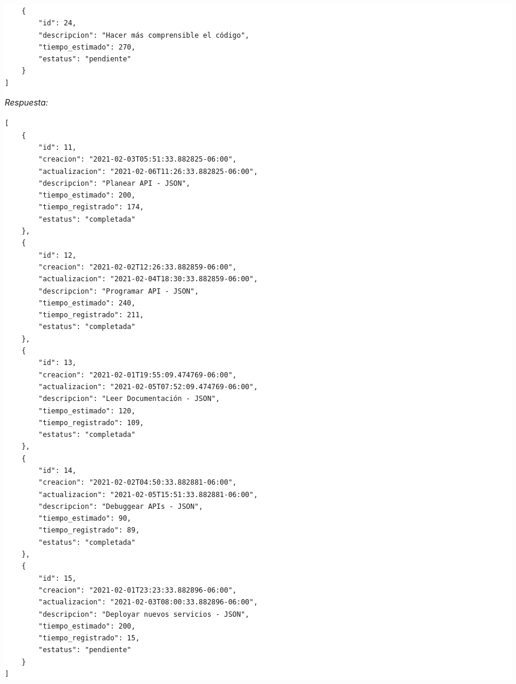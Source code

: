 ```
    {
        "id": 24,
        "descripcion": "Hacer más comprensible el código",
        "tiempo_estimado": 270,
        "estatus": "pendiente"
    }
]
```

*Respuesta:*
```
[
    {
        "id": 11,
        "creacion": "2021-02-03T05:51:33.882825-06:00",
        "actualizacion": "2021-02-06T11:26:33.882825-06:00",
        "descripcion": "Planear API - JSON",
        "tiempo_estimado": 200,
        "tiempo_registrado": 174,
        "estatus": "completada"
    },
    {
        "id": 12,
        "creacion": "2021-02-02T12:26:33.882859-06:00",
        "actualizacion": "2021-02-04T18:30:33.882859-06:00",
        "descripcion": "Programar API - JSON",
        "tiempo_estimado": 240,
        "tiempo_registrado": 211,
        "estatus": "completada"
    },
    {
        "id": 13,
        "creacion": "2021-02-01T19:55:09.474769-06:00",
        "actualizacion": "2021-02-05T07:52:09.474769-06:00",
        "descripcion": "Leer Documentación - JSON",
        "tiempo_estimado": 120,
        "tiempo_registrado": 109,
        "estatus": "completada"
    },
    {
        "id": 14,
        "creacion": "2021-02-02T04:50:33.882881-06:00",
        "actualizacion": "2021-02-05T15:51:33.882881-06:00",
        "descripcion": "Debuggear APIs - JSON",
        "tiempo_estimado": 90,
        "tiempo_registrado": 89,
        "estatus": "completada"
    },
    {
        "id": 15,
        "creacion": "2021-02-01T23:23:33.882896-06:00",
        "actualizacion": "2021-02-03T08:00:33.882896-06:00",
        "descripcion": "Deployar nuevos servicios - JSON",
        "tiempo_estimado": 200,
        "tiempo_registrado": 15,
        "estatus": "pendiente"
    }
]
```
